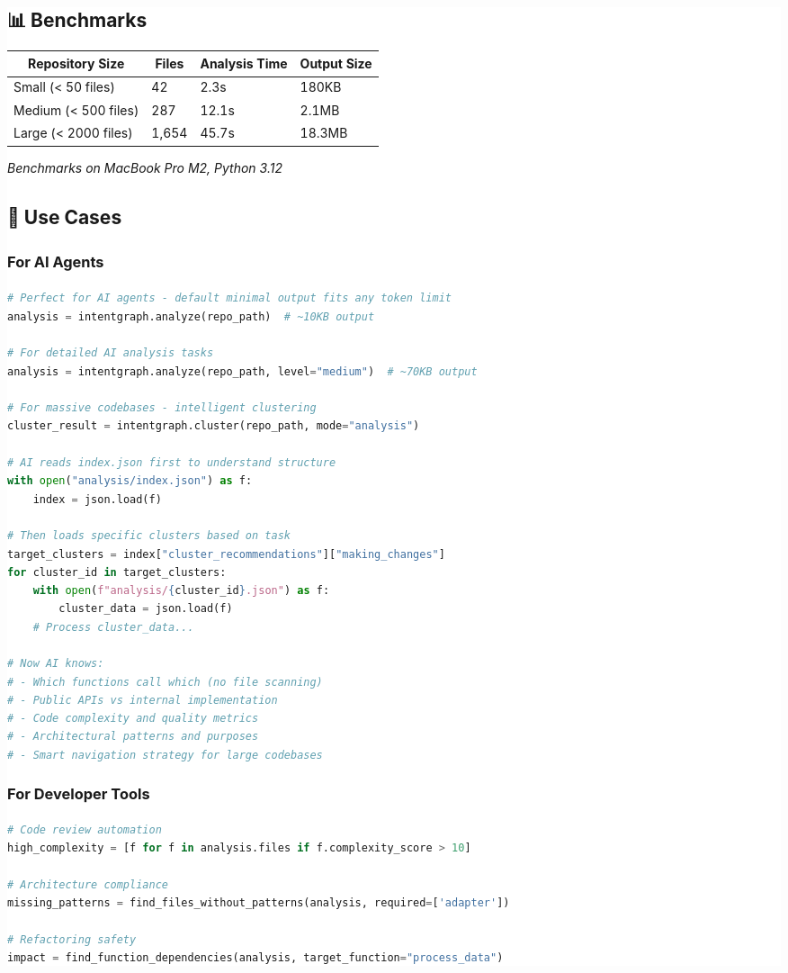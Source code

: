 ## 📊 **Benchmarks**

| Repository Size | Files | Analysis Time | Output Size |
|----------------|-------|---------------|-------------|
| Small (< 50 files) | 42 | 2.3s | 180KB |
| Medium (< 500 files) | 287 | 12.1s | 2.1MB |
| Large (< 2000 files) | 1,654 | 45.7s | 18.3MB |

*Benchmarks on MacBook Pro M2, Python 3.12*

## 🎯 **Use Cases**

### **For AI Agents**
```python
# Perfect for AI agents - default minimal output fits any token limit
analysis = intentgraph.analyze(repo_path)  # ~10KB output

# For detailed AI analysis tasks  
analysis = intentgraph.analyze(repo_path, level="medium")  # ~70KB output

# For massive codebases - intelligent clustering
cluster_result = intentgraph.cluster(repo_path, mode="analysis")

# AI reads index.json first to understand structure
with open("analysis/index.json") as f:
    index = json.load(f)

# Then loads specific clusters based on task
target_clusters = index["cluster_recommendations"]["making_changes"]
for cluster_id in target_clusters:
    with open(f"analysis/{cluster_id}.json") as f:
        cluster_data = json.load(f)
    # Process cluster_data...

# Now AI knows:
# - Which functions call which (no file scanning)
# - Public APIs vs internal implementation  
# - Code complexity and quality metrics
# - Architectural patterns and purposes
# - Smart navigation strategy for large codebases
```

### **For Developer Tools**
```python
# Code review automation
high_complexity = [f for f in analysis.files if f.complexity_score > 10]

# Architecture compliance  
missing_patterns = find_files_without_patterns(analysis, required=['adapter'])

# Refactoring safety
impact = find_function_dependencies(analysis, target_function="process_data")
```
